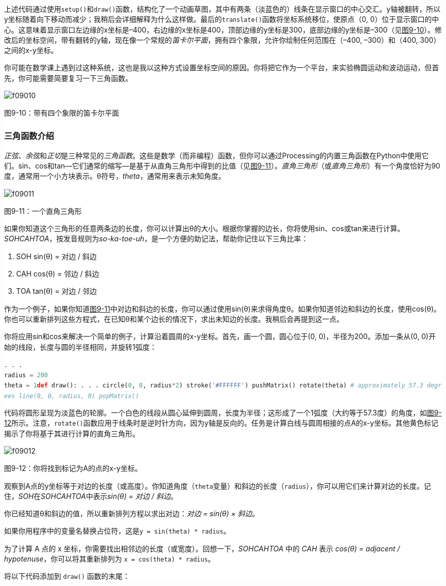上述代码通过使用`setup()`和`draw()`函数，结构化了一个动画草图，其中有两条（淡蓝色的）线条在显示窗口的中心交汇。y轴被翻转，所以y坐标随着向下移动而减少；我稍后会详细解释为什么这样做。最后的`translate()`函数将坐标系统移位，使原点（0, 0）位于显示窗口的中心。这意味着显示窗口左边缘的x坐标是–400，右边缘的x坐标是400，顶部边缘的y坐标是300，底部边缘的y坐标是–300（见[图9-10](#figure9-10)）。修改后的坐标空间，带有翻转的y轴，现在像一个常规的*笛卡尔平面*，拥有四个象限，允许你绘制任何范围在（–400, –300）和（400, 300）之间的x-y坐标。

你可能在数学课上遇到过这种系统，这也是我以这种方式设置坐标空间的原因。你将把它作为一个平台，来实验椭圆运动和波动运动，但首先，你可能需要简要复习一下三角函数。

![f09010](image_fi/500969c09/f09010.png)

图9-10：带有四个象限的笛卡尔平面

### 三角函数介绍

*正弦*、*余弦*和*正切*是三种常见的*三角函数*。这些是数学（而非编程）函数，但你可以通过Processing的内置三角函数在Python中使用它们。sin、cos和tan—它们通常的缩写—是基于从直角三角形中得到的比值（见[图9-11](#figure9-11)）。*直角三角形*（或*直角三角形*）有一个角度恰好为90度，通常用一个小方块表示。θ符号，*theta*，通常用来表示未知角度。

![f09011](image_fi/500969c09/f09011.png)

图9-11：一个直角三角形

如果你知道这个三角形的任意两条边的长度，你可以计算出θ的大小。根据你掌握的边长，你将使用sin、cos或tan来进行计算。*SOHCAHTOA*，按发音规则为*so-ka-toe-uh*，是一个方便的助记法，帮助你记住以下三角比率：

1.  SOH sin(θ) = 对边 / 斜边

1.  CAH cos(θ) = 邻边 / 斜边

1.  TOA tan(θ) = 对边 / 邻边

作为一个例子，如果你知道[图9-11](#figure9-11)中对边和斜边的长度，你可以通过使用sin(θ)来求得角度θ。如果你知道邻边和斜边的长度，使用cos(θ)。你也可以重新排列这些方程式，在已知θ和某个边长的情况下，求出未知边的长度。我稍后会再提到这一点。

你将应用sin和cos来解决一个简单的例子，计算沿着圆周的x-y坐标。首先，画一个圆，圆心位于(0, 0)，半径为200。添加一条从(0, 0)开始的线段，长度与圆的半径相同，并旋转1弧度：

```py
. . .
radius = 200
theta = 1def draw(): . . . circle(0, 0, radius*2) stroke('#FFFFFF') pushMatrix() rotate(theta) # approximately 57.3 degrees line(0, 0, radius, 0) popMatrix()
```

代码将圆形呈现为淡蓝色的轮廓。一个白色的线段从圆心延伸到圆周，长度为半径；这形成了一个1弧度（大约等于57.3度）的角度，如[图9-12](#figure9-12)所示。注意，`rotate()`函数应用于线条时是逆时针方向，因为y轴是反向的。任务是计算白线与圆周相接的点A的x-y坐标。其他黄色标记揭示了你将基于其进行计算的直角三角形。

![f09012](image_fi/500969c09/f09012.png)

图9-12：你将找到标记为A的点的x-y坐标。

观察到A点的y坐标等于对边的长度（或高度）。你知道角度（`theta`变量）和斜边的长度（`radius`），你可以用它们来计算对边的长度。记住，*SOH*在*SOHCAHTOA*中表示*sin(*θ*) = 对边 / 斜边*。

你已经知道θ和斜边的值，所以重新排列方程以求出对边：*对边 = sin(*θ*) × 斜边*。

如果你用程序中的变量名替换占位符，这是`y = sin(theta) * radius`。

为了计算 A 点的 x 坐标，你需要找出相邻边的长度（或宽度）。回想一下，*SOHCAHTOA* 中的 *CAH* 表示 *cos(*θ*) = adjacent / hypotenuse*，你可以将其重新排列为 `x = cos(theta) * radius`。

将以下代码添加到 `draw()` 函数的末尾：
